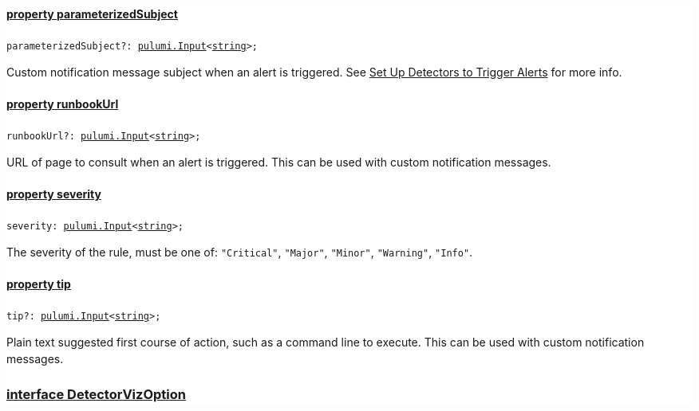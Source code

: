 <h4 class="pdoc-member-header" id="DetectorRule-parameterizedSubject">
<a class="pdoc-child-name" href="https://github.com/pulumi/pulumi-signalfx/blob/70b5688a845a4b65de5f2b4d2e0511e5b97ace8b/sdk/nodejs/types/input.ts#L365">property <b>parameterizedSubject</b></a>
</h4>

<pre class="highlight"><code><span class='kd'></span>parameterizedSubject?: <a href='/docs/reference/pkg/nodejs/pulumi/pulumi/#Input'>pulumi.Input</a>&lt;<span class='kd'><a href='https://developer.mozilla.org/en-US/docs/Web/JavaScript/Reference/Global_Objects/String'>string</a></span>&gt;;</code></pre>

Custom notification message subject when an alert is triggered. See [Set Up Detectors to Trigger Alerts](https://docs.signalfx.com/en/latest/detect-alert/set-up-detectors.html#about-detectors#alert-settings) for more info.

<h4 class="pdoc-member-header" id="DetectorRule-runbookUrl">
<a class="pdoc-child-name" href="https://github.com/pulumi/pulumi-signalfx/blob/70b5688a845a4b65de5f2b4d2e0511e5b97ace8b/sdk/nodejs/types/input.ts#L369">property <b>runbookUrl</b></a>
</h4>

<pre class="highlight"><code><span class='kd'></span>runbookUrl?: <a href='/docs/reference/pkg/nodejs/pulumi/pulumi/#Input'>pulumi.Input</a>&lt;<span class='kd'><a href='https://developer.mozilla.org/en-US/docs/Web/JavaScript/Reference/Global_Objects/String'>string</a></span>&gt;;</code></pre>

URL of page to consult when an alert is triggered. This can be used with custom notification messages.

<h4 class="pdoc-member-header" id="DetectorRule-severity">
<a class="pdoc-child-name" href="https://github.com/pulumi/pulumi-signalfx/blob/70b5688a845a4b65de5f2b4d2e0511e5b97ace8b/sdk/nodejs/types/input.ts#L373">property <b>severity</b></a>
</h4>

<pre class="highlight"><code><span class='kd'></span>severity: <a href='/docs/reference/pkg/nodejs/pulumi/pulumi/#Input'>pulumi.Input</a>&lt;<span class='kd'><a href='https://developer.mozilla.org/en-US/docs/Web/JavaScript/Reference/Global_Objects/String'>string</a></span>&gt;;</code></pre>

The severity of the rule, must be one of: `"Critical"`, `"Major"`, `"Minor"`, `"Warning"`, `"Info"`.

<h4 class="pdoc-member-header" id="DetectorRule-tip">
<a class="pdoc-child-name" href="https://github.com/pulumi/pulumi-signalfx/blob/70b5688a845a4b65de5f2b4d2e0511e5b97ace8b/sdk/nodejs/types/input.ts#L377">property <b>tip</b></a>
</h4>

<pre class="highlight"><code><span class='kd'></span>tip?: <a href='/docs/reference/pkg/nodejs/pulumi/pulumi/#Input'>pulumi.Input</a>&lt;<span class='kd'><a href='https://developer.mozilla.org/en-US/docs/Web/JavaScript/Reference/Global_Objects/String'>string</a></span>&gt;;</code></pre>

Plain text suggested first course of action, such as a command line to execute. This can be used with custom notification messages.

<h3 class="pdoc-module-header" id="DetectorVizOption" data-link-title="DetectorVizOption">
    <a href="https://github.com/pulumi/pulumi-signalfx/blob/70b5688a845a4b65de5f2b4d2e0511e5b97ace8b/sdk/nodejs/types/input.ts#L380">
        interface <strong>DetectorVizOption</strong>
    </a>
</h3>
